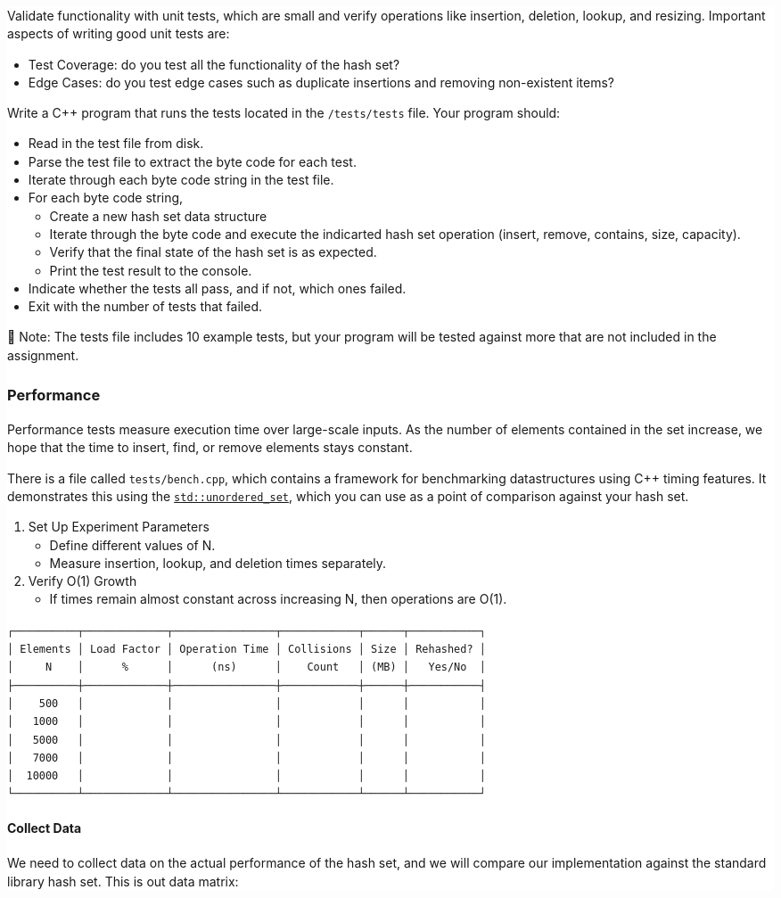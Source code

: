 Validate functionality with unit tests, which are small and verify operations like insertion, deletion, lookup, and resizing. Important aspects of writing good unit tests are:

- Test Coverage: do you test all the functionality of the hash set?
- Edge Cases: do you test edge cases such as duplicate insertions and removing non-existent items?

Write a C++ program that runs the tests located in the `/tests/tests` file. Your program should:

- Read in the test file from disk.
- Parse the test file to extract the byte code for each test.
- Iterate through each byte code string in the test file.
- For each byte code string,
  - Create a new hash set data structure
  - Iterate through the byte code and execute the indicarted hash set operation (insert, remove, contains, size, capacity).
  - Verify that the final state of the hash set is as expected.
  - Print the test result to the console. 
- Indicate whether the tests all pass, and if not, which ones failed.
- Exit with the number of tests that failed.

📝 Note: The tests file includes 10 example tests, but your program will be tested against more that are not included in the assignment.

### Performance

Performance tests measure execution time over large-scale inputs. As the number of elements contained in the set increase, we hope that the time to insert, find, or remove elements stays constant.

There is a file called `tests/bench.cpp`, which contains a framework for benchmarking datastructures using C++ timing features. It demonstrates this using the [`std::unordered_set`](https://en.cppreference.com/w/cpp/container/unordered_set), which you can use as a point of comparison against your hash set.

1. Set Up Experiment Parameters
    - Define different values of N.
    - Measure insertion, lookup, and deletion times separately.
2. Verify O(1) Growth
    - If times remain almost constant across increasing N, then operations are O(1).

```
┌──────────┬─────────────┬────────────────┬────────────┬──────┬───────────┐
│ Elements │ Load Factor │ Operation Time │ Collisions │ Size │ Rehashed? │
│     N    │      %      │      (ns)      │    Count   │ (MB) │   Yes/No  │
├──────────┼─────────────┼────────────────┼────────────┼──────┼───────────┤
│    500   │             │                │            │      │           │
│   1000   │             │                │            │      │           │
│   5000   │             │                │            │      │           │
│   7000   │             │                │            │      │           │
│  10000   │             │                │            │      │           │
└──────────┴─────────────┴────────────────┴────────────┴──────┴───────────┘
```

#### Collect Data

We need to collect data on the actual performance of the hash set, and we will compare our implementation against the standard library hash set. This is out data matrix:
